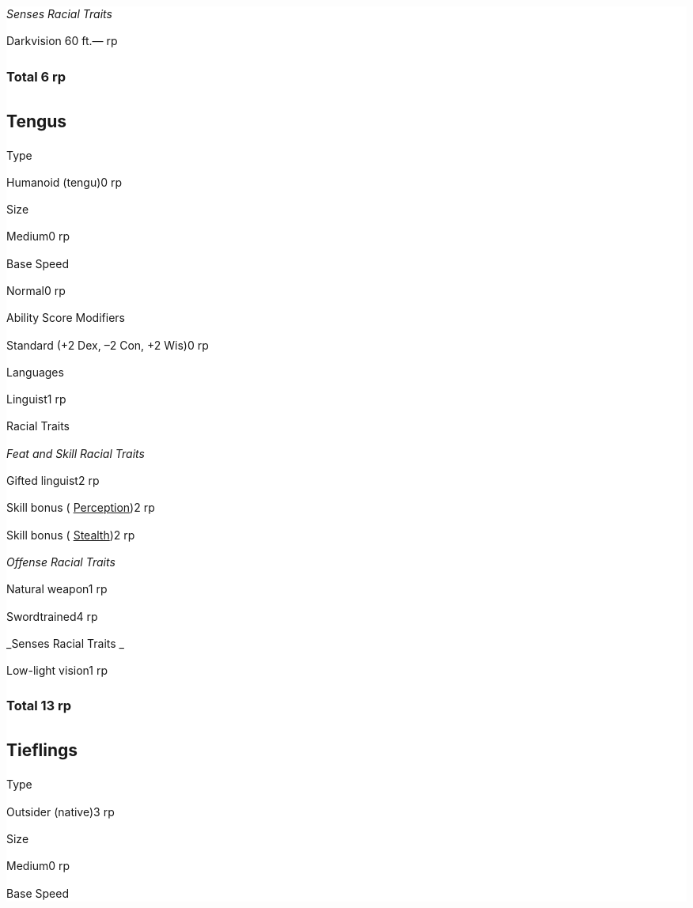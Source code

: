 _Senses Racial Traits_

Darkvision 60 ft.— rp

### **Total** 6 rp

## Tengus

Type

Humanoid (tengu)0 rp

Size

Medium0 rp

Base Speed

Normal0 rp

Ability Score Modifiers

Standard (+2 Dex, –2 Con, +2 Wis)0 rp

Languages

Linguist1 rp

Racial Traits

_Feat and Skill Racial Traits_

Gifted linguist2 rp

Skill bonus ( [Perception](skills_dir/perception#_perception))2 rp

Skill bonus ( [Stealth](skills_dir/stealth#_stealth))2 rp

_Offense Racial Traits_

Natural weapon1 rp

Swordtrained4 rp

_Senses Racial Traits _

Low-light vision1 rp

### **Total** 13 rp

## Tieflings

Type

Outsider (native)3 rp

Size

Medium0 rp

Base Speed
